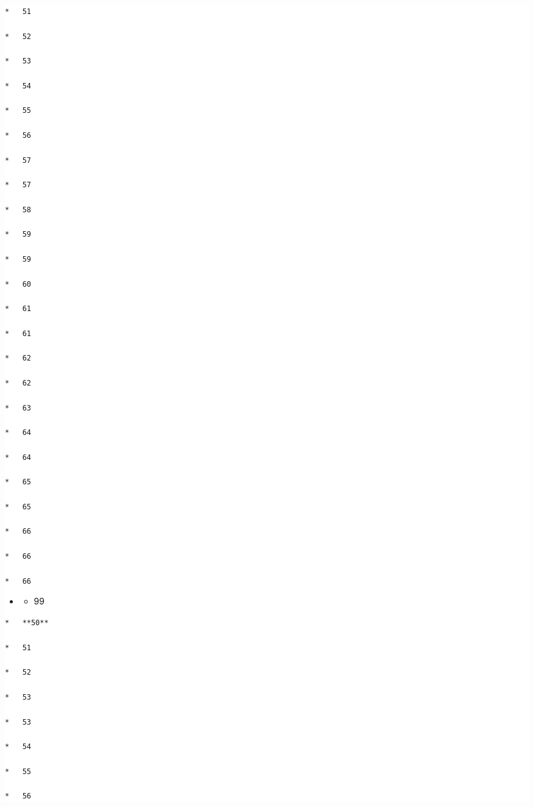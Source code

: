     *   51

    *   52

    *   53

    *   54

    *   55

    *   56

    *   57

    *   57

    *   58

    *   59

    *   59

    *   60

    *   61

    *   61

    *   62

    *   62

    *   63

    *   64

    *   64

    *   65

    *   65

    *   66

    *   66

    *   66


*    *   99

    *   **50**

    *   51

    *   52

    *   53

    *   53

    *   54

    *   55

    *   56
